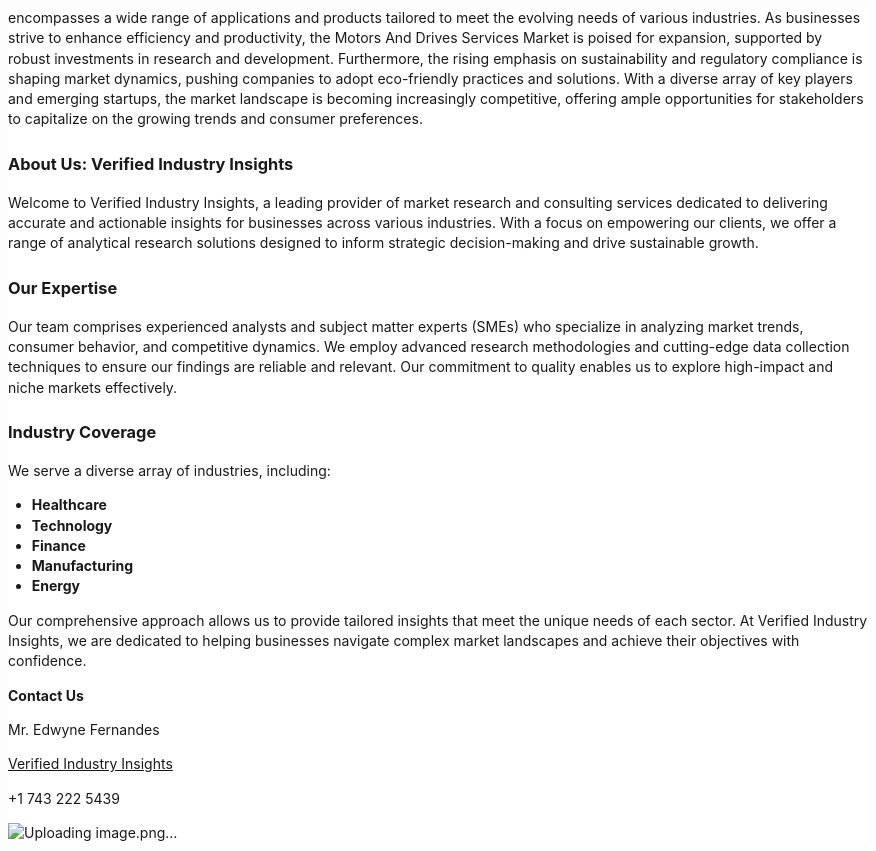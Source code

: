 encompasses a wide range of applications and products tailored to meet the evolving needs of various industries. As businesses strive to enhance efficiency and productivity, the Motors And Drives Services Market is poised for expansion, supported by robust investments in research and development. Furthermore, the rising emphasis on sustainability and regulatory compliance is shaping market dynamics, pushing companies to adopt eco-friendly practices and solutions. With a diverse array of key players and emerging startups, the market landscape is becoming increasingly competitive, offering ample opportunities for stakeholders to capitalize on the growing trends and consumer preferences.</p><h3>About Us: Verified Industry Insights</h3><p>Welcome to Verified Industry Insights, a leading provider of market research and consulting services dedicated to delivering accurate and actionable insights for businesses across various industries. With a focus on empowering our clients, we offer a range of analytical research solutions designed to inform strategic decision-making and drive sustainable growth.</p><h3>Our Expertise</h3><p>Our team comprises experienced analysts and subject matter experts (SMEs) who specialize in analyzing market trends, consumer behavior, and competitive dynamics. We employ advanced research methodologies and cutting-edge data collection techniques to ensure our findings are reliable and relevant. Our commitment to quality enables us to explore high-impact and niche markets effectively.</p><h3>Industry Coverage</h3><p>We serve a diverse array of industries, including:</p><ul><li><strong>Healthcare</strong></li><li><strong>Technology</strong></li><li><strong>Finance</strong></li><li><strong>Manufacturing</strong></li><li><strong>Energy</strong></li></ul><p>Our comprehensive approach allows us to provide tailored insights that meet the unique needs of each sector. At Verified Industry Insights, we are dedicated to helping businesses navigate complex market landscapes and achieve their objectives with confidence.</p><p><strong>Contact Us</strong></p><p>Mr. Edwyne Fernandes</p><p><a href="https://www.verifiedindustryinsights.com/">Verified Industry Insights</a></p><p>+1 743 222 5439</p>
![Uploading image.png…]()
